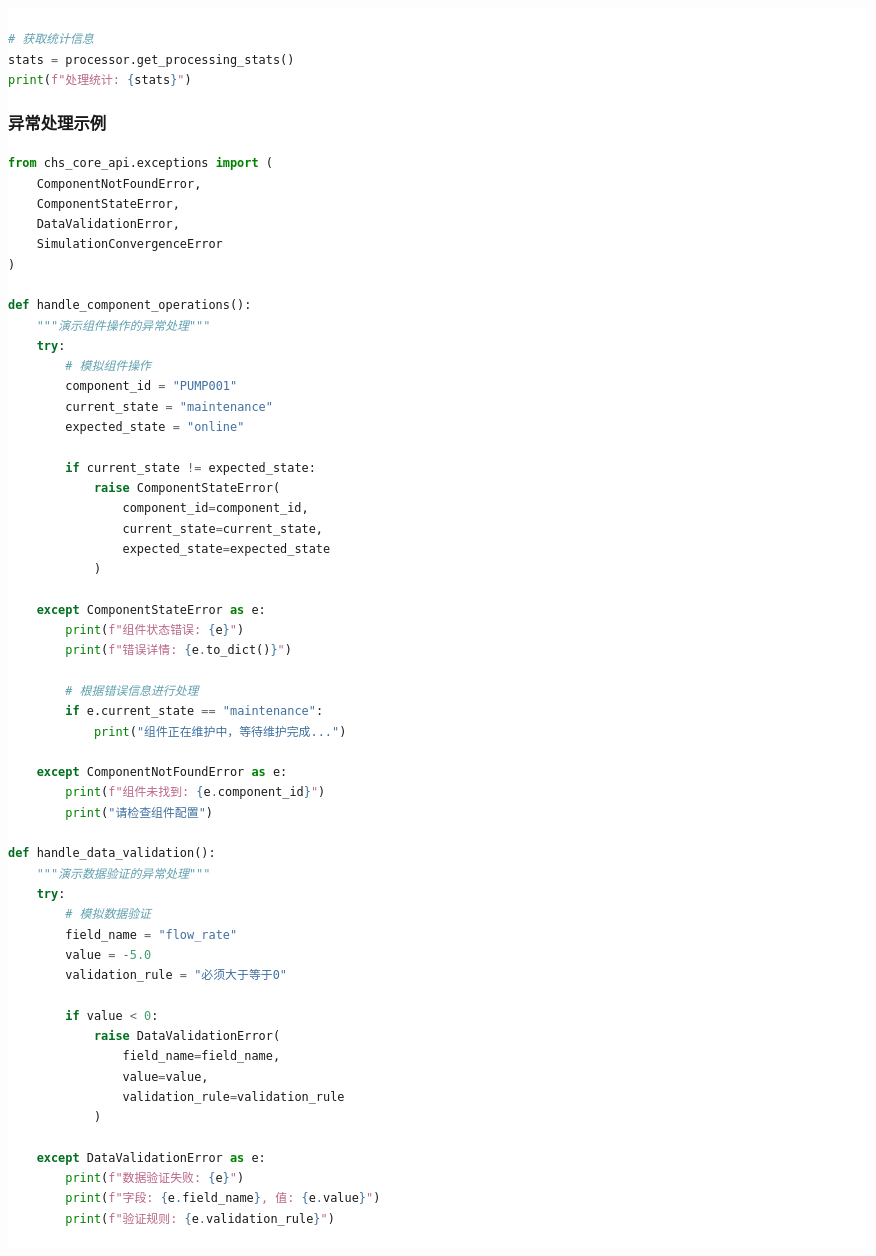 ```python

# 获取统计信息
stats = processor.get_processing_stats()
print(f"处理统计: {stats}")
```

### 异常处理示例

```python
from chs_core_api.exceptions import (
    ComponentNotFoundError,
    ComponentStateError,
    DataValidationError,
    SimulationConvergenceError
)

def handle_component_operations():
    """演示组件操作的异常处理"""
    try:
        # 模拟组件操作
        component_id = "PUMP001"
        current_state = "maintenance"
        expected_state = "online"
        
        if current_state != expected_state:
            raise ComponentStateError(
                component_id=component_id,
                current_state=current_state,
                expected_state=expected_state
            )
    
    except ComponentStateError as e:
        print(f"组件状态错误: {e}")
        print(f"错误详情: {e.to_dict()}")
        
        # 根据错误信息进行处理
        if e.current_state == "maintenance":
            print("组件正在维护中，等待维护完成...")
    
    except ComponentNotFoundError as e:
        print(f"组件未找到: {e.component_id}")
        print("请检查组件配置")

def handle_data_validation():
    """演示数据验证的异常处理"""
    try:
        # 模拟数据验证
        field_name = "flow_rate"
        value = -5.0
        validation_rule = "必须大于等于0"
        
        if value < 0:
            raise DataValidationError(
                field_name=field_name,
                value=value,
                validation_rule=validation_rule
            )
    
    except DataValidationError as e:
        print(f"数据验证失败: {e}")
        print(f"字段: {e.field_name}, 值: {e.value}")
        print(f"验证规则: {e.validation_rule}")
        
```